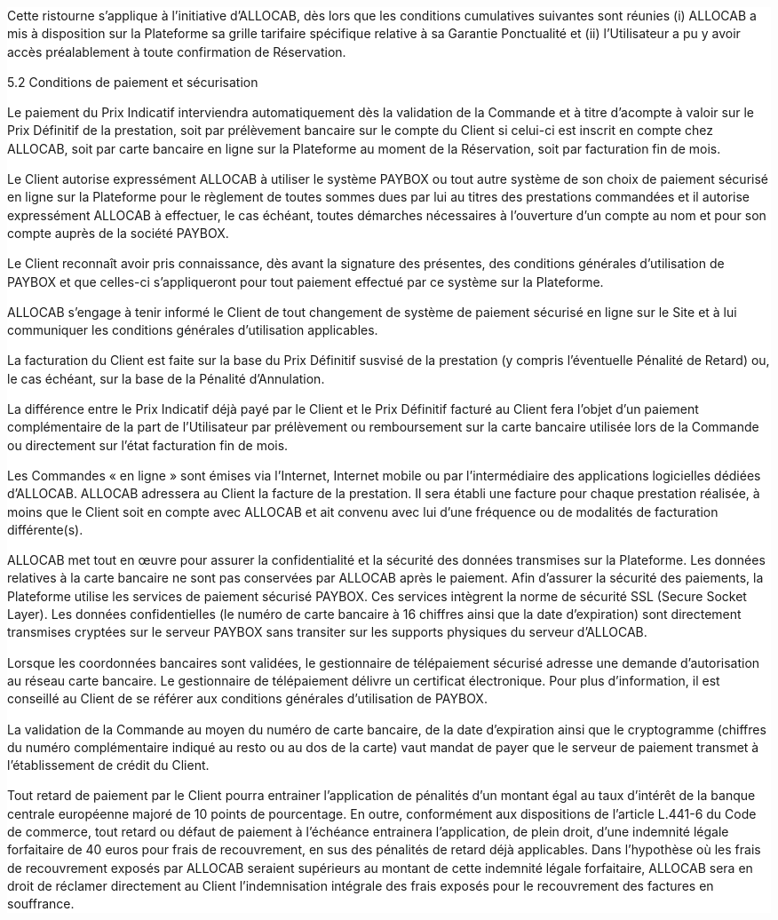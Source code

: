 Cette ristourne s’applique à l’initiative d’ALLOCAB, dès lors que les conditions cumulatives suivantes sont réunies (i) ALLOCAB a mis à disposition sur la Plateforme sa grille tarifaire spécifique relative à sa Garantie Ponctualité et (ii) l’Utilisateur a pu y avoir accès préalablement à toute confirmation de Réservation.

5.2 Conditions de paiement et sécurisation

Le paiement du Prix Indicatif interviendra automatiquement dès la validation de la Commande et à titre d’acompte à valoir sur le Prix Définitif de la prestation, soit par prélèvement bancaire sur le compte du Client si celui-ci est inscrit en compte chez ALLOCAB, soit par carte bancaire en ligne sur la Plateforme au moment de la Réservation, soit par facturation fin de mois.

Le Client autorise expressément ALLOCAB à utiliser le système PAYBOX ou tout autre système de son choix de paiement sécurisé en ligne sur la Plateforme pour le règlement de toutes sommes dues par lui au titres des prestations commandées et il autorise expressément ALLOCAB à effectuer, le cas échéant, toutes démarches nécessaires à l’ouverture d’un compte au nom et pour son compte auprès de la société PAYBOX.

Le Client reconnaît avoir pris connaissance, dès avant la signature des présentes, des conditions générales d’utilisation de PAYBOX et que celles-ci s’appliqueront pour tout paiement effectué par ce système sur la Plateforme.

ALLOCAB s’engage à tenir informé le Client de tout changement de système de paiement sécurisé en ligne sur le Site et à lui communiquer les conditions générales d’utilisation applicables.

La facturation du Client est faite sur la base du Prix Définitif susvisé de la prestation (y compris l’éventuelle Pénalité de Retard) ou, le cas échéant, sur la base de la Pénalité d’Annulation.

La différence entre le Prix Indicatif déjà payé par le Client et le Prix Définitif facturé au Client fera l’objet d’un paiement complémentaire de la part de l’Utilisateur par prélèvement ou remboursement sur la carte bancaire utilisée lors de la Commande ou directement sur l’état facturation fin de mois.

Les Commandes « en ligne » sont émises via l’Internet, Internet mobile ou par l’intermédiaire des applications logicielles dédiées d’ALLOCAB. ALLOCAB adressera au Client la facture de la prestation. Il sera établi une facture pour chaque prestation réalisée, à moins que le Client soit en compte avec ALLOCAB et ait convenu avec lui d’une fréquence ou de modalités de facturation différente(s).

ALLOCAB met tout en œuvre pour assurer la confidentialité et la sécurité des données transmises sur la Plateforme. Les données relatives à la carte bancaire ne sont pas conservées par ALLOCAB après le paiement. Afin d’assurer la sécurité des paiements, la Plateforme utilise les services de paiement sécurisé PAYBOX. Ces services intègrent la norme de sécurité SSL (Secure Socket Layer). Les données confidentielles (le numéro de carte bancaire à 16 chiffres ainsi que la date d’expiration) sont directement transmises cryptées sur le serveur PAYBOX sans transiter sur les supports physiques du serveur d’ALLOCAB.

Lorsque les coordonnées bancaires sont validées, le gestionnaire de télépaiement sécurisé adresse une demande d’autorisation au réseau carte bancaire. Le gestionnaire de télépaiement délivre un certificat électronique. Pour plus d’information, il est conseillé au Client de se référer aux conditions générales d’utilisation de PAYBOX.

La validation de la Commande au moyen du numéro de carte bancaire, de la date d’expiration ainsi que le cryptogramme (chiffres du numéro complémentaire indiqué au resto ou au dos de la carte) vaut mandat de payer que le serveur de paiement transmet à l’établissement de crédit du Client.

Tout retard de paiement par le Client pourra entrainer l’application de pénalités d’un montant égal au taux d’intérêt de la banque centrale européenne majoré de 10 points de pourcentage. En outre, conformément aux dispositions de l’article L.441-6 du Code de commerce, tout retard ou défaut de paiement à l’échéance entrainera l’application, de plein droit, d’une indemnité légale forfaitaire de 40 euros pour frais de recouvrement, en sus des pénalités de retard déjà applicables. Dans l’hypothèse où les frais de recouvrement exposés par ALLOCAB seraient supérieurs au montant de cette indemnité légale forfaitaire, ALLOCAB sera en droit de réclamer directement au Client l’indemnisation intégrale des frais exposés pour le recouvrement des factures en souffrance.
